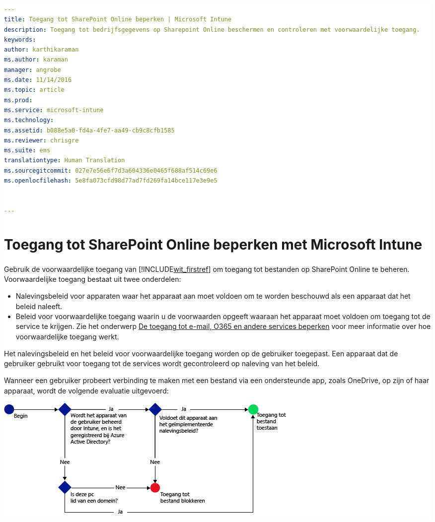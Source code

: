 ```yaml
---
title: Toegang tot SharePoint Online beperken | Microsoft Intune
description: Toegang tot bedrijfsgegevens op Sharepoint Online beschermen en controleren met voorwaardelijke toegang.
keywords: 
author: karthikaraman
ms.author: karaman
manager: angrobe
ms.date: 11/14/2016
ms.topic: article
ms.prod: 
ms.service: microsoft-intune
ms.technology: 
ms.assetid: b088e5a0-fd4a-4fe7-aa49-cb9c8cfb1585
ms.reviewer: chrisgre
ms.suite: ems
translationtype: Human Translation
ms.sourcegitcommit: 027e7e56e6f7d3a604336e0465f688af514c69e6
ms.openlocfilehash: 5e8fa073cfd98d77ad7fd269fa14bce117e3e9e5


---
```


# <a name="restrict-access-to-sharepoint-online-with-microsoft-intune"></a>Toegang tot SharePoint Online beperken met Microsoft Intune
Gebruik de voorwaardelijke toegang van [!INCLUDE[wit_firstref](../includes/wit_firstref_md.md)] om toegang tot bestanden op SharePoint Online te beheren.
Voorwaardelijke toegang bestaat uit twee onderdelen:
- Nalevingsbeleid voor apparaten waar het apparaat aan moet voldoen om te worden beschouwd als een apparaat dat het beleid naleeft.
- Beleid voor voorwaardelijke toegang waarin u de voorwaarden opgeeft waaraan het apparaat moet voldoen om toegang tot de service te krijgen.
Zie het onderwerp [De toegang tot e-mail, O365 en andere services beperken](restrict-access-to-email-and-o365-services-with-microsoft-intune.md) voor meer informatie over hoe voorwaardelijke toegang werkt.

Het nalevingsbeleid en het beleid voor voorwaardelijke toegang worden op de gebruiker toegepast. Een apparaat dat de gebruiker gebruikt voor toegang tot de services wordt gecontroleerd op naleving van het beleid.

Wanneer een gebruiker probeert verbinding te maken met een bestand via een ondersteunde app, zoals OneDrive, op zijn of haar apparaat, wordt de volgende evaluatie uitgevoerd:

![Diagram dat de beslissingspunten aangeeft die bepalen of een apparaat dat toegang tot SharePoint heeft, wordt geblokkeerd ](../media/ConditionalAccess8-6.png)
